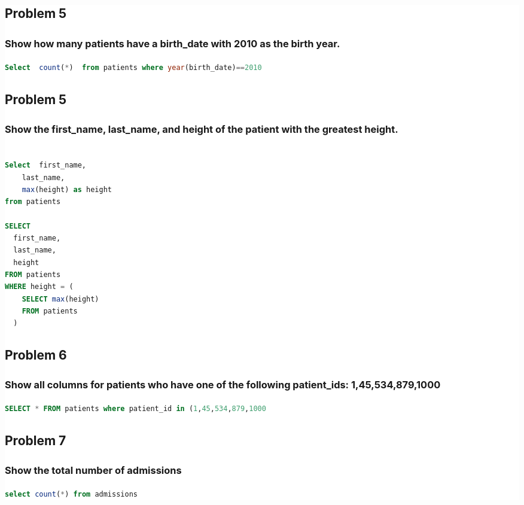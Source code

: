 ## Problem 5

### Show how many patients have a birth_date with 2010 as the birth year.

```sql
Select  count(*)  from patients where year(birth_date)==2010

```

## Problem 5

### Show the first_name, last_name, and height of the patient with the greatest height.

```sql

Select  first_name,
    last_name,
    max(height) as height
from patients

SELECT
  first_name,
  last_name,
  height
FROM patients
WHERE height = (
    SELECT max(height)
    FROM patients
  )
```

## Problem 6

### Show all columns for patients who have one of the following patient_ids: 1,45,534,879,1000

```sql
SELECT * FROM patients where patient_id in (1,45,534,879,1000

```

## Problem 7

### Show the total number of admissions

```sql
select count(*) from admissions

```
